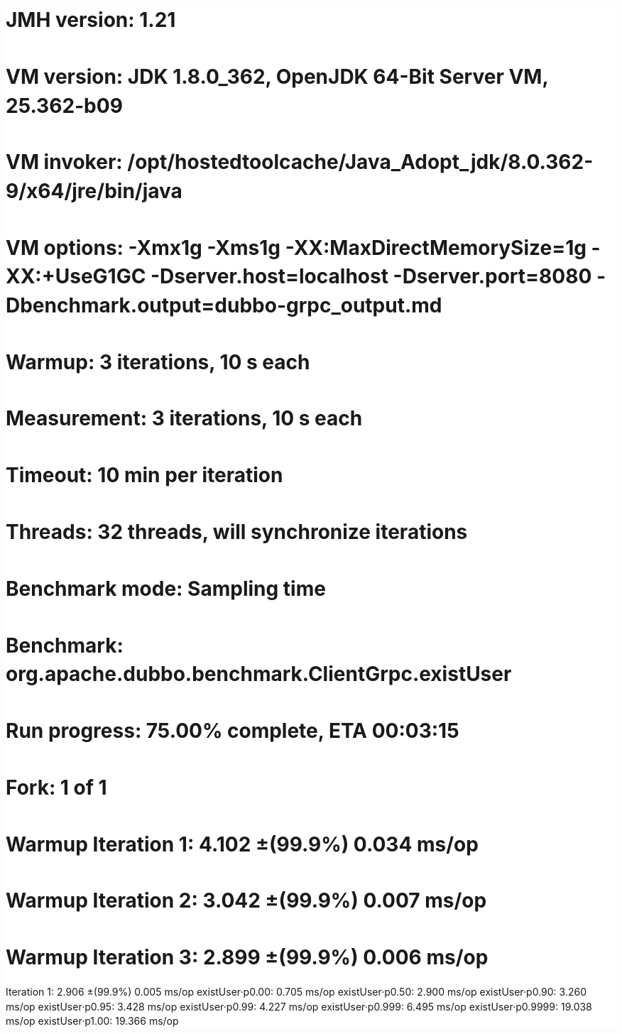 
# JMH version: 1.21
# VM version: JDK 1.8.0_362, OpenJDK 64-Bit Server VM, 25.362-b09
# VM invoker: /opt/hostedtoolcache/Java_Adopt_jdk/8.0.362-9/x64/jre/bin/java
# VM options: -Xmx1g -Xms1g -XX:MaxDirectMemorySize=1g -XX:+UseG1GC -Dserver.host=localhost -Dserver.port=8080 -Dbenchmark.output=dubbo-grpc_output.md
# Warmup: 3 iterations, 10 s each
# Measurement: 3 iterations, 10 s each
# Timeout: 10 min per iteration
# Threads: 32 threads, will synchronize iterations
# Benchmark mode: Sampling time
# Benchmark: org.apache.dubbo.benchmark.ClientGrpc.existUser

# Run progress: 75.00% complete, ETA 00:03:15
# Fork: 1 of 1
# Warmup Iteration   1: 4.102 ±(99.9%) 0.034 ms/op
# Warmup Iteration   2: 3.042 ±(99.9%) 0.007 ms/op
# Warmup Iteration   3: 2.899 ±(99.9%) 0.006 ms/op
Iteration   1: 2.906 ±(99.9%) 0.005 ms/op
                 existUser·p0.00:   0.705 ms/op
                 existUser·p0.50:   2.900 ms/op
                 existUser·p0.90:   3.260 ms/op
                 existUser·p0.95:   3.428 ms/op
                 existUser·p0.99:   4.227 ms/op
                 existUser·p0.999:  6.495 ms/op
                 existUser·p0.9999: 19.038 ms/op
                 existUser·p1.00:   19.366 ms/op
